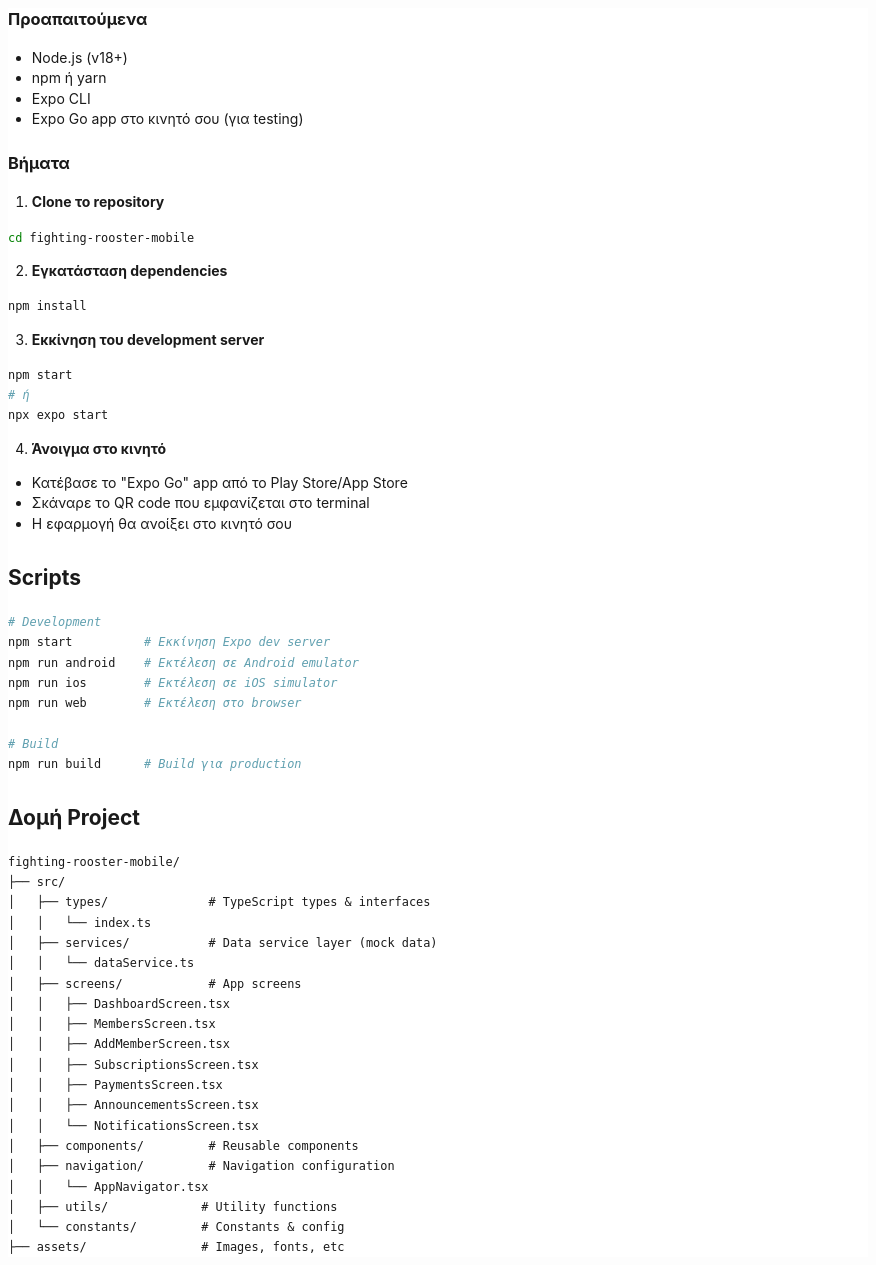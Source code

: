 ### Προαπαιτούμενα
- Node.js (v18+)
- npm ή yarn
- Expo CLI
- Expo Go app στο κινητό σου (για testing)

### Βήματα

1. **Clone το repository**
```bash
cd fighting-rooster-mobile
```

2. **Εγκατάσταση dependencies**
```bash
npm install
```

3. **Εκκίνηση του development server**
```bash
npm start
# ή
npx expo start
```

4. **Άνοιγμα στο κινητό**
- Κατέβασε το "Expo Go" app από το Play Store/App Store
- Σκάναρε το QR code που εμφανίζεται στο terminal
- Η εφαρμογή θα ανοίξει στο κινητό σου

## Scripts

```bash
# Development
npm start          # Εκκίνηση Expo dev server
npm run android    # Εκτέλεση σε Android emulator
npm run ios        # Εκτέλεση σε iOS simulator
npm run web        # Εκτέλεση στο browser

# Build
npm run build      # Build για production
```

## Δομή Project

```
fighting-rooster-mobile/
├── src/
│   ├── types/              # TypeScript types & interfaces
│   │   └── index.ts
│   ├── services/           # Data service layer (mock data)
│   │   └── dataService.ts
│   ├── screens/            # App screens
│   │   ├── DashboardScreen.tsx
│   │   ├── MembersScreen.tsx
│   │   ├── AddMemberScreen.tsx
│   │   ├── SubscriptionsScreen.tsx
│   │   ├── PaymentsScreen.tsx
│   │   ├── AnnouncementsScreen.tsx
│   │   └── NotificationsScreen.tsx
│   ├── components/         # Reusable components
│   ├── navigation/         # Navigation configuration
│   │   └── AppNavigator.tsx
│   ├── utils/             # Utility functions
│   └── constants/         # Constants & config
├── assets/                # Images, fonts, etc
```